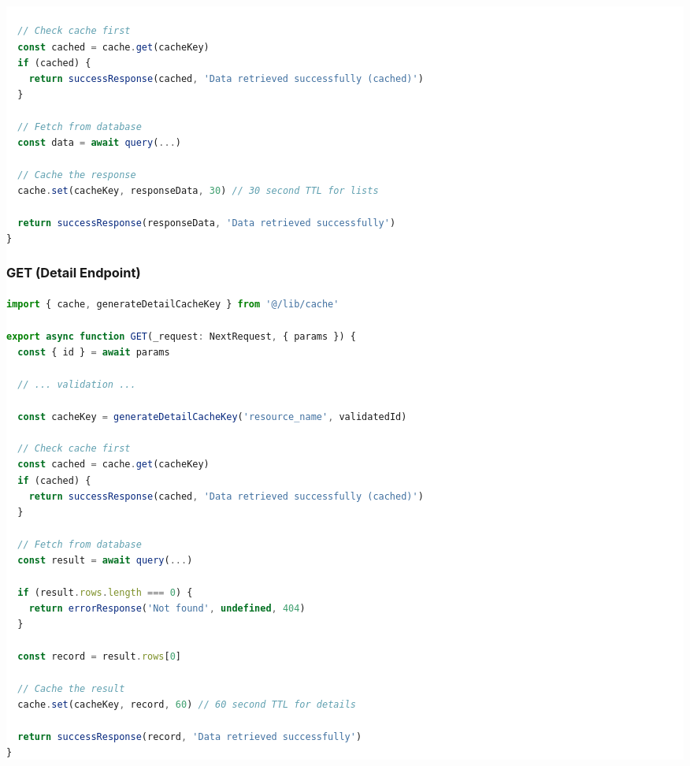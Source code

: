 ```typescript

  // Check cache first
  const cached = cache.get(cacheKey)
  if (cached) {
    return successResponse(cached, 'Data retrieved successfully (cached)')
  }

  // Fetch from database
  const data = await query(...)

  // Cache the response
  cache.set(cacheKey, responseData, 30) // 30 second TTL for lists

  return successResponse(responseData, 'Data retrieved successfully')
}
```

### GET (Detail Endpoint)

```typescript
import { cache, generateDetailCacheKey } from '@/lib/cache'

export async function GET(_request: NextRequest, { params }) {
  const { id } = await params

  // ... validation ...

  const cacheKey = generateDetailCacheKey('resource_name', validatedId)

  // Check cache first
  const cached = cache.get(cacheKey)
  if (cached) {
    return successResponse(cached, 'Data retrieved successfully (cached)')
  }

  // Fetch from database
  const result = await query(...)

  if (result.rows.length === 0) {
    return errorResponse('Not found', undefined, 404)
  }

  const record = result.rows[0]

  // Cache the result
  cache.set(cacheKey, record, 60) // 60 second TTL for details

  return successResponse(record, 'Data retrieved successfully')
}
```
